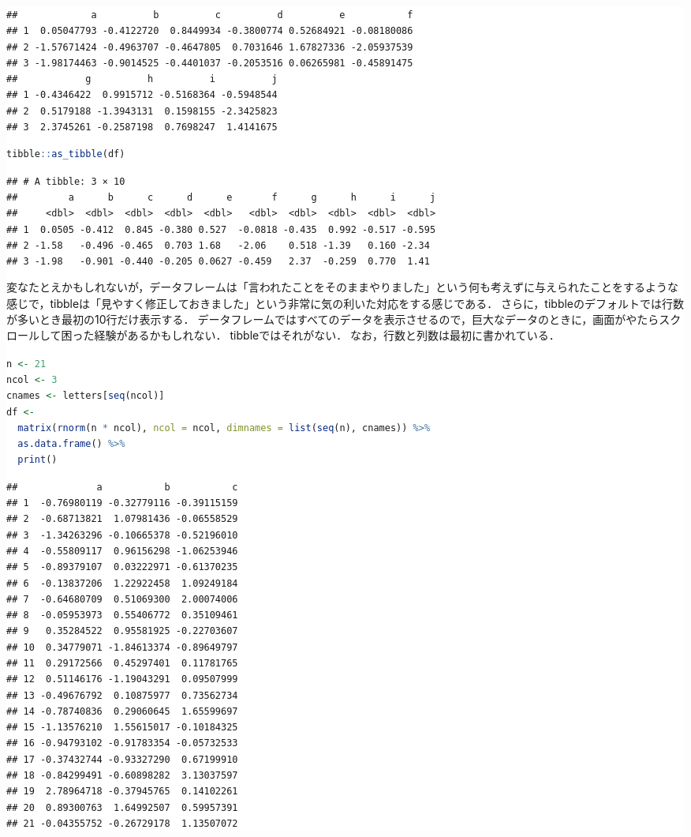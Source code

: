 ```
##             a          b          c          d          e           f
## 1  0.05047793 -0.4122720  0.8449934 -0.3800774 0.52684921 -0.08180086
## 2 -1.57671424 -0.4963707 -0.4647805  0.7031646 1.67827336 -2.05937539
## 3 -1.98174463 -0.9014525 -0.4401037 -0.2053516 0.06265981 -0.45891475
##            g          h          i          j
## 1 -0.4346422  0.9915712 -0.5168364 -0.5948544
## 2  0.5179188 -1.3943131  0.1598155 -2.3425823
## 3  2.3745261 -0.2587198  0.7698247  1.4141675
```

```r
tibble::as_tibble(df)
```

```
## # A tibble: 3 × 10
##         a      b      c      d      e       f      g      h      i      j
##     <dbl>  <dbl>  <dbl>  <dbl>  <dbl>   <dbl>  <dbl>  <dbl>  <dbl>  <dbl>
## 1  0.0505 -0.412  0.845 -0.380 0.527  -0.0818 -0.435  0.992 -0.517 -0.595
## 2 -1.58   -0.496 -0.465  0.703 1.68   -2.06    0.518 -1.39   0.160 -2.34 
## 3 -1.98   -0.901 -0.440 -0.205 0.0627 -0.459   2.37  -0.259  0.770  1.41
```

変なたとえかもしれないが，データフレームは「言われたことをそのままやりました」という何も考えずに与えられたことをするような感じで，tibbleは「見やすく修正しておきました」という非常に気の利いた対応をする感じである．
さらに，tibbleのデフォルトでは行数が多いとき最初の10行だけ表示する．
データフレームではすべてのデータを表示させるので，巨大なデータのときに，画面がやたらスクロールして困った経験があるかもしれない．
tibbleではそれがない．
なお，行数と列数は最初に書かれている．


```r
n <- 21
ncol <- 3
cnames <- letters[seq(ncol)]
df <- 
  matrix(rnorm(n * ncol), ncol = ncol, dimnames = list(seq(n), cnames)) %>%
  as.data.frame() %>%
  print()
```

```
##              a           b           c
## 1  -0.76980119 -0.32779116 -0.39115159
## 2  -0.68713821  1.07981436 -0.06558529
## 3  -1.34263296 -0.10665378 -0.52196010
## 4  -0.55809117  0.96156298 -1.06253946
## 5  -0.89379107  0.03222971 -0.61370235
## 6  -0.13837206  1.22922458  1.09249184
## 7  -0.64680709  0.51069300  2.00074006
## 8  -0.05953973  0.55406772  0.35109461
## 9   0.35284522  0.95581925 -0.22703607
## 10  0.34779071 -1.84613374 -0.89649797
## 11  0.29172566  0.45297401  0.11781765
## 12  0.51146176 -1.19043291  0.09507999
## 13 -0.49676792  0.10875977  0.73562734
## 14 -0.78740836  0.29060645  1.65599697
## 15 -1.13576210  1.55615017 -0.10184325
## 16 -0.94793102 -0.91783354 -0.05732533
## 17 -0.37432744 -0.93327290  0.67199910
## 18 -0.84299491 -0.60898282  3.13037597
## 19  2.78964718 -0.37945765  0.14102261
## 20  0.89300763  1.64992507  0.59957391
## 21 -0.04355752 -0.26729178  1.13507072
```
